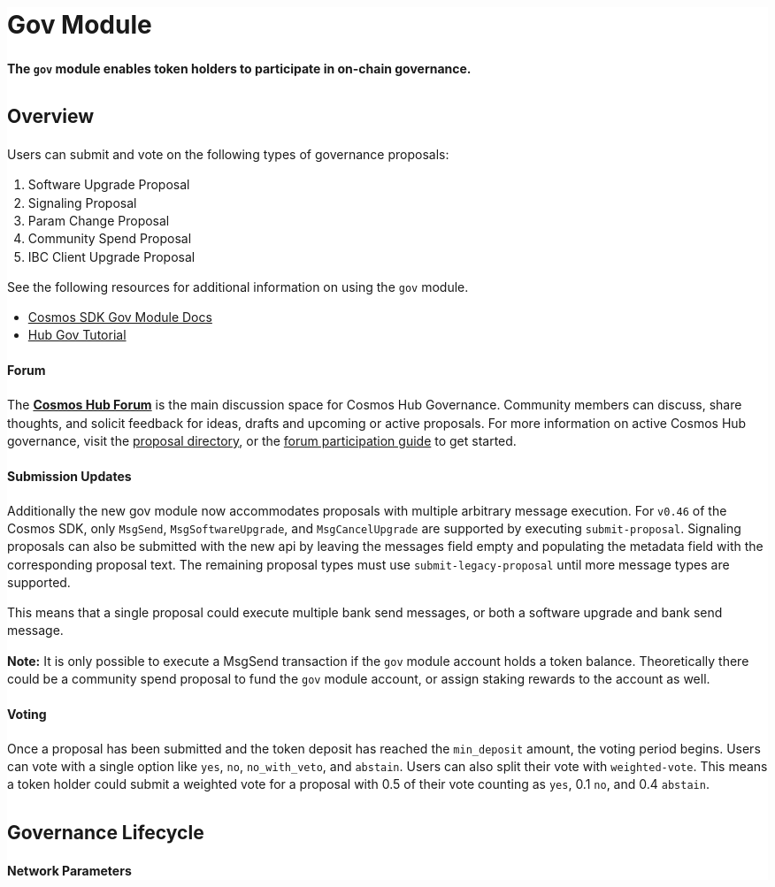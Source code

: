 # Gov Module

**The `gov` module enables token holders to participate in on-chain governance.**

## Overview

Users can submit and vote on the following types of governance proposals:

1. Software Upgrade Proposal
2. Signaling Proposal
3. Param Change Proposal
4. Community Spend Proposal
5. IBC Client Upgrade Proposal

See the following resources for additional information on using the `gov` module.
- [Cosmos SDK Gov Module Docs](https://docs.cosmos.network/v0.46/modules/gov/)
- [Hub Gov Tutorial]()

#### Forum

The **[Cosmos Hub Forum](https://forum.cosmos.network/)** is the main discussion space for Cosmos Hub Governance. Community members can discuss, share thoughts, and solicit feedback for ideas, drafts and upcoming or active proposals. For more information on active Cosmos Hub governance, visit the [proposal directory](https://forum.cosmos.network/c/hub-proposals/25), or the [forum participation guide](https://forum.cosmos.network/t/start-here-participating-in-the-forum/5993) to get started.

#### Submission Updates

Additionally the new gov module now accommodates proposals with multiple arbitrary message execution. For `v0.46` of the Cosmos SDK, only `MsgSend`, `MsgSoftwareUpgrade`, and `MsgCancelUpgrade` are supported by executing `submit-proposal`. Signaling proposals can also be submitted with the new api by leaving the messages field empty and populating the metadata field with the corresponding proposal text. The remaining proposal types must use `submit-legacy-proposal` until more message types are supported.

This means that a single proposal could execute multiple bank send messages, or both a software upgrade and bank send message.

**Note:** It is only possible to execute a MsgSend transaction if the `gov` module account holds a token balance. Theoretically there could be a community spend proposal to fund the `gov` module account, or assign staking rewards to the account as well.

#### Voting

Once a proposal has been submitted and the token deposit has reached the `min_deposit` amount, the voting period begins. Users can vote with a single option like `yes`, `no`, `no_with_veto`, and `abstain`. Users can also split their vote with `weighted-vote`. This means a token holder could submit a weighted vote for a proposal with 0.5 of their vote counting as `yes`, 0.1 `no`, and 0.4 `abstain`.

## Governance Lifecycle

**Network Parameters**
